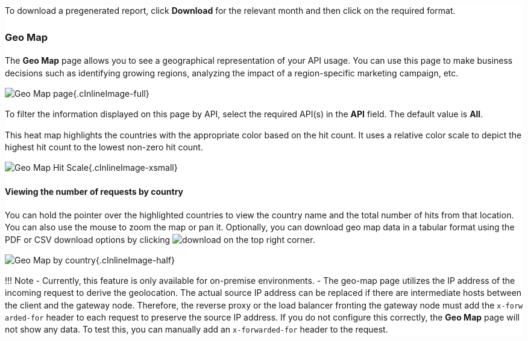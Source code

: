 To download a pregenerated report, click **Download** for the relevant month and then click on the required format.

### Geo Map

The **Geo Map** page allows you to see a geographical representation of your API usage. You can use this page to make business decisions such as identifying growing regions, analyzing the impact of a region-specific marketing campaign, etc.

![Geo Map page](../assets/img/monitoring-and-insights/api-insights/geomap-page-full.png){.cInlineImage-full}

To filter the information displayed on this page by API, select the required API(s) in the **API** field. The default value is **All**.

This heat map highlights the countries with the appropriate color based on the hit count. It uses a relative color scale to depict the highest hit count to the lowest non-zero hit count.

![Geo Map Hit Scale](../assets/img/monitoring-and-insights/api-insights/geomap-hit-count-scale.png){.cInlineImage-xsmall}

#### Viewing the number of requests by country

You can hold the pointer over the highlighted countries to view the country name and the total number of hits from that location. You can also use the mouse to zoom the map or pan it. Optionally, you can download geo map data in a tabular format using the PDF or CSV download options by clicking ![download](../assets/img/monitoring-and-insights/api-insights/insights-download-report.svg) on the top right corner.

![Geo Map by country](../assets/img/monitoring-and-insights/api-insights/geomap-requests-by-country.png){.cInlineImage-half}

!!! Note
    -  Currently, this feature is only available for on-premise environments.
    - The geo-map page utilizes the IP address of the incoming request to derive the geolocation. The actual source IP address can be replaced if there are intermediate hosts between the client and the gateway node. Therefore, the reverse proxy or the load balancer fronting the gateway node must add the `x-forwarded-for` header to each request to preserve the source IP address. If you do not configure this correctly, the **Geo Map** page will not show any data. To test this, you can manually add an `x-forwarded-for` header to the request.

